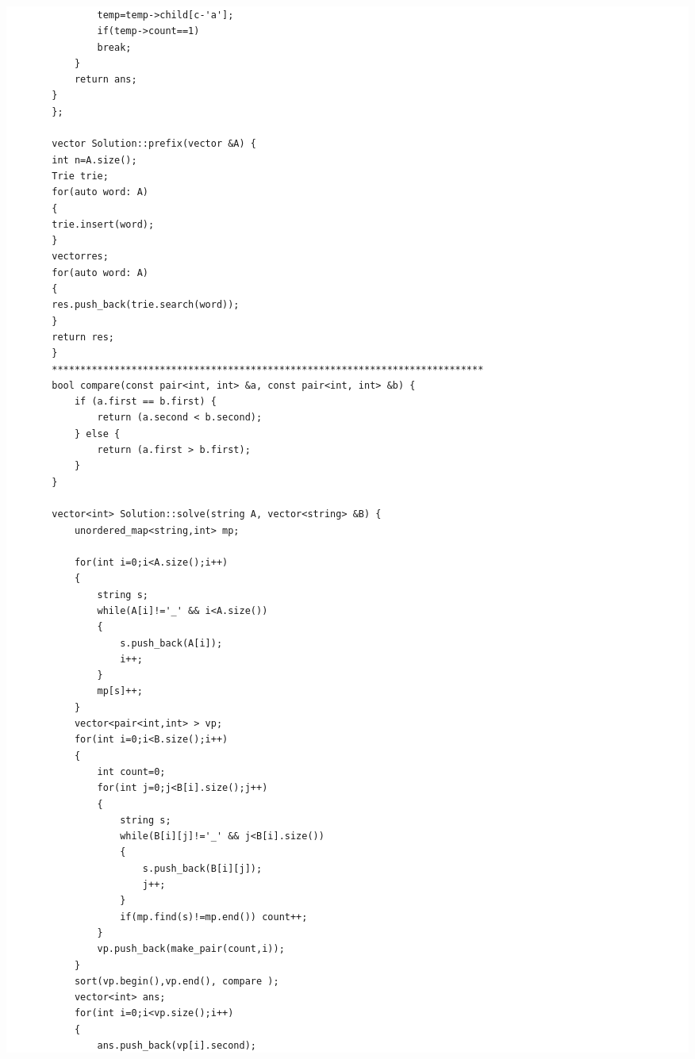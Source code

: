                     temp=temp->child[c-'a'];
                    if(temp->count==1)
                    break;
                }
                return ans;
            }
            };

            vector Solution::prefix(vector &A) {
            int n=A.size();
            Trie trie;
            for(auto word: A)
            {
            trie.insert(word);
            }
            vectorres;
            for(auto word: A)
            {
            res.push_back(trie.search(word));
            }
            return res;
            }                    
            ****************************************************************************
            bool compare(const pair<int, int> &a, const pair<int, int> &b) {
                if (a.first == b.first) {
                    return (a.second < b.second);
                } else {
                    return (a.first > b.first);
                }
            }

            vector<int> Solution::solve(string A, vector<string> &B) {
                unordered_map<string,int> mp;

                for(int i=0;i<A.size();i++)
                {
                    string s;
                    while(A[i]!='_' && i<A.size())
                    {
                        s.push_back(A[i]);
                        i++;
                    }
                    mp[s]++;
                }
                vector<pair<int,int> > vp;
                for(int i=0;i<B.size();i++)
                {
                    int count=0;
                    for(int j=0;j<B[i].size();j++)
                    {
                        string s;
                        while(B[i][j]!='_' && j<B[i].size())
                        {
                            s.push_back(B[i][j]);
                            j++;
                        }
                        if(mp.find(s)!=mp.end()) count++;
                    }
                    vp.push_back(make_pair(count,i));
                }
                sort(vp.begin(),vp.end(), compare );
                vector<int> ans;
                for(int i=0;i<vp.size();i++)
                {
                    ans.push_back(vp[i].second);